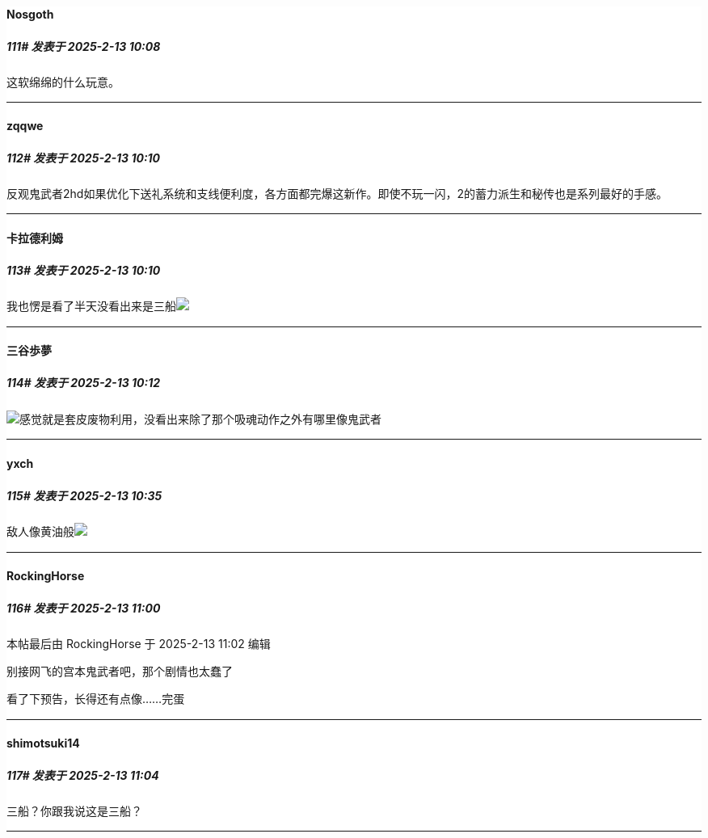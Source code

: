 ####  Nosgoth  
##### 111#       发表于 2025-2-13 10:08

这软绵绵的什么玩意。

*****

####  zqqwe  
##### 112#       发表于 2025-2-13 10:10

反观鬼武者2hd如果优化下送礼系统和支线便利度，各方面都完爆这新作。即使不玩一闪，2的蓄力派生和秘传也是系列最好的手感。

*****

####  卡拉德利姆  
##### 113#       发表于 2025-2-13 10:10

我也愣是看了半天没看出来是三船<img src="https://static.stage1st.com/image/smiley/face2017/220.png" referrerpolicy="no-referrer">

*****

####  三谷歩夢  
##### 114#       发表于 2025-2-13 10:12

<img src="https://static.stage1st.com/image/smiley/face2017/048.png" referrerpolicy="no-referrer">感觉就是套皮废物利用，没看出来除了那个吸魂动作之外有哪里像鬼武者

*****

####  yxch  
##### 115#       发表于 2025-2-13 10:35

敌人像黄油般<img src="https://static.stage1st.com/image/smiley/face2017/001.png" referrerpolicy="no-referrer">

*****

####  RockingHorse  
##### 116#       发表于 2025-2-13 11:00

 本帖最后由 RockingHorse 于 2025-2-13 11:02 编辑 

别接网飞的宫本鬼武者吧，那个剧情也太蠢了

看了下预告，长得还有点像……完蛋

*****

####  shimotsuki14  
##### 117#       发表于 2025-2-13 11:04

三船？你跟我说这是三船？

*****
